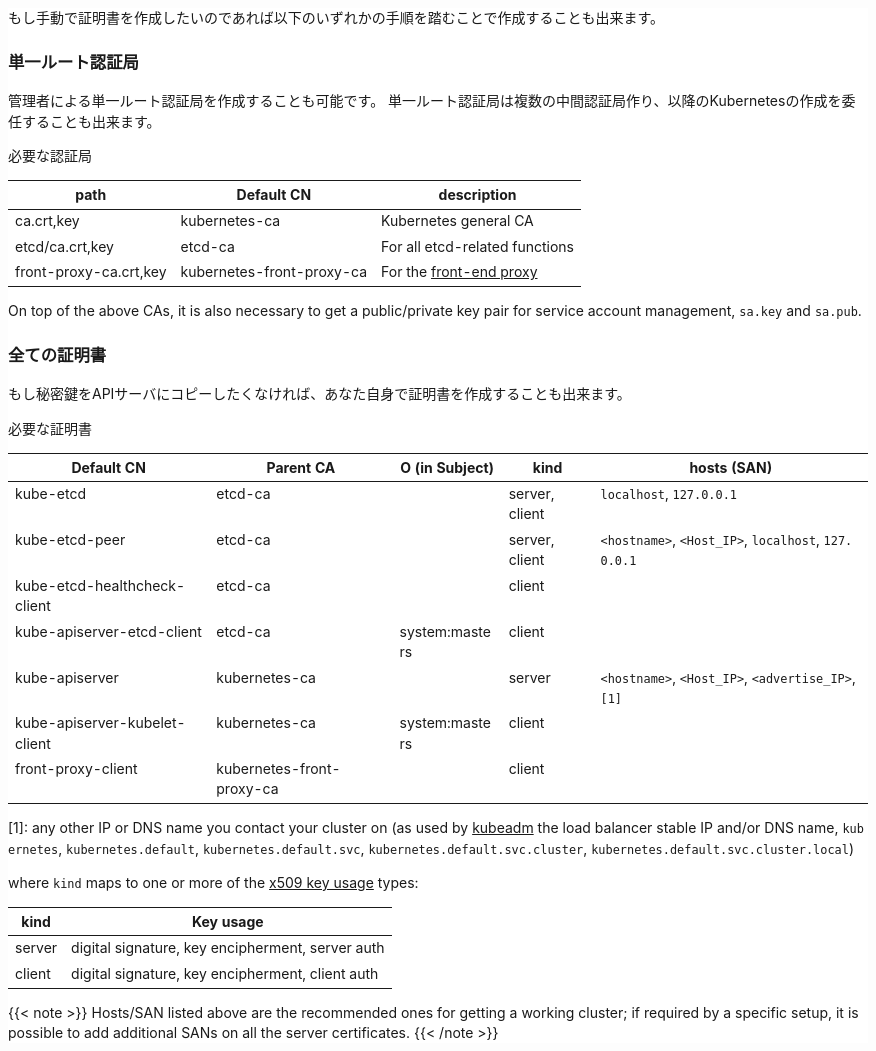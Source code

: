 もし手動で証明書を作成したいのであれば以下のいずれかの手順を踏むことで作成することも出来ます。

### 単一ルート認証局

管理者による単一ルート認証局を作成することも可能です。
単一ルート認証局は複数の中間認証局作り、以降のKubernetesの作成を委任することも出来ます。

必要な認証局

| path                   | Default CN                | description                      |
|------------------------|---------------------------|----------------------------------|
| ca.crt,key             | kubernetes-ca             | Kubernetes general CA            |
| etcd/ca.crt,key        | etcd-ca                   | For all etcd-related functions   |
| front-proxy-ca.crt,key | kubernetes-front-proxy-ca | For the [front-end proxy][proxy] |

On top of the above CAs, it is also necessary to get a public/private key pair for service account management, `sa.key` and `sa.pub`.

### 全ての証明書

もし秘密鍵をAPIサーバにコピーしたくなければ、あなた自身で証明書を作成することも出来ます。

必要な証明書

| Default CN                    | Parent CA                 | O (in Subject) | kind                                   | hosts (SAN)                                 |
|-------------------------------|---------------------------|----------------|----------------------------------------|---------------------------------------------|
| kube-etcd                     | etcd-ca                   |                | server, client                         | `localhost`, `127.0.0.1`                        |
| kube-etcd-peer                | etcd-ca                   |                | server, client                         | `<hostname>`, `<Host_IP>`, `localhost`, `127.0.0.1` |
| kube-etcd-healthcheck-client  | etcd-ca                   |                | client                                 |                                             |
| kube-apiserver-etcd-client    | etcd-ca                   | system:masters | client                                 |                                             |
| kube-apiserver                | kubernetes-ca             |                | server                                 | `<hostname>`, `<Host_IP>`, `<advertise_IP>`, `[1]` |
| kube-apiserver-kubelet-client | kubernetes-ca             | system:masters | client                                 |                                             |
| front-proxy-client            | kubernetes-front-proxy-ca |                | client                                 |                                             |

[1]: any other IP or DNS name you contact your cluster on (as used by [kubeadm][kubeadm] the load balancer stable IP and/or DNS name, `kubernetes`, `kubernetes.default`, `kubernetes.default.svc`,
`kubernetes.default.svc.cluster`, `kubernetes.default.svc.cluster.local`)

where `kind` maps to one or more of the [x509 key usage][usage] types:

| kind   | Key usage                                                                       |
|--------|---------------------------------------------------------------------------------|
| server | digital signature, key encipherment, server auth                                |
| client | digital signature, key encipherment, client auth                                |

{{< note >}}
Hosts/SAN listed above are the recommended ones for getting a working cluster; if required by a specific setup, it is possible to add additional SANs on all the server certificates.
{{< /note >}}


[usage]: https://godoc.org/k8s.io/api/certificates/v1beta1#KeyUsage
[kubeadm]: /docs/reference/setup-tools/kubeadm/kubeadm/
[proxy]: /docs/tasks/access-kubernetes-api/configure-aggregation-layer/